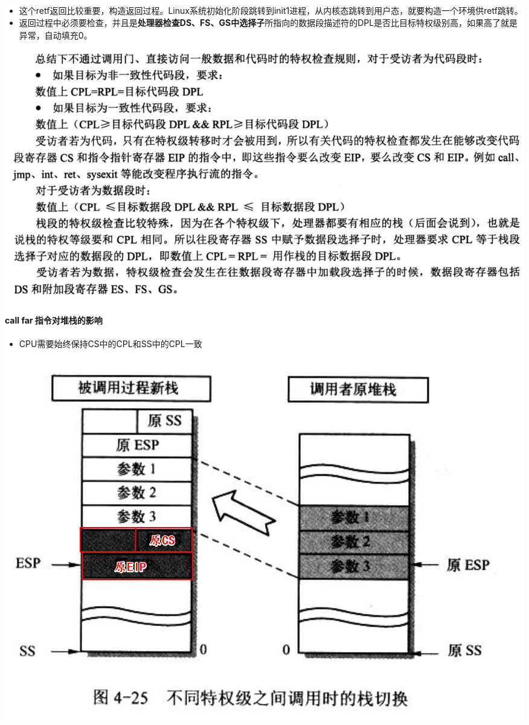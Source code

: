 * 这个retf返回比较重要，构造返回过程。Linux系统初始化阶段跳转到init1进程，从内核态跳转到用户态，就要构造一个环境供retf跳转。
* 返回过程中必须要检查，并且是**处理器检查DS、FS、GS中选择子**所指向的数据段描述符的DPL是否比目标特权级别高，如果高了就是异常，自动填充0。

![1529298732572.png](image/1529298732572.png)



#### call far 指令对堆栈的影响

* CPU需要始终保持CS中的CPL和SS中的CPL一致

![1529219398158.png](image/1529219398158.png)
